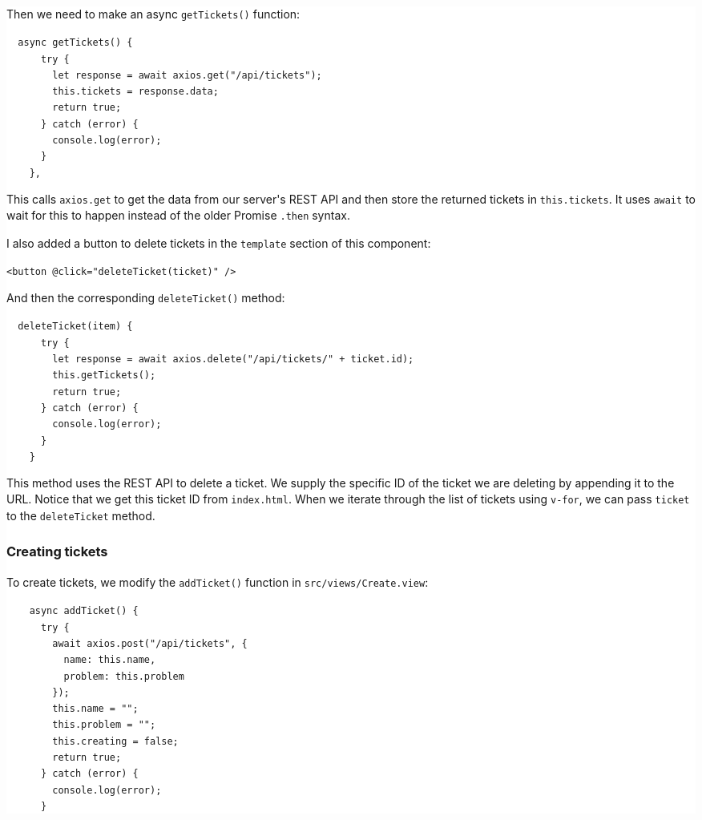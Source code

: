 Then we need to make an async `getTickets()` function:

```
  async getTickets() {
      try {
        let response = await axios.get("/api/tickets");
        this.tickets = response.data;
        return true;
      } catch (error) {
        console.log(error);
      }
    },
```

This calls `axios.get` to get the data from our server's REST API and then store
the returned tickets in `this.tickets`. It uses `await` to wait for this to
happen instead of the older Promise `.then` syntax.

I also added a button to delete tickets in the `template` section of this component:

```
<button @click="deleteTicket(ticket)" />
```

And then the corresponding `deleteTicket()` method:

```
  deleteTicket(item) {
      try {
        let response = await axios.delete("/api/tickets/" + ticket.id);
        this.getTickets();
        return true;
      } catch (error) {
        console.log(error);
      }
    }
```

This method uses the REST API to delete a ticket. We supply the specific ID of
the ticket we are deleting by appending it to the URL. Notice that we get this
ticket ID from `index.html`. When we iterate through the list of tickets using
`v-for`, we can pass `ticket` to the `deleteTicket` method.

### Creating tickets

To create tickets, we modify the `addTicket()` function in `src/views/Create.view`:

```
    async addTicket() {
      try {
        await axios.post("/api/tickets", {
          name: this.name,
          problem: this.problem
        });
        this.name = "";
        this.problem = "";
        this.creating = false;
        return true;
      } catch (error) {
        console.log(error);
      }
```
